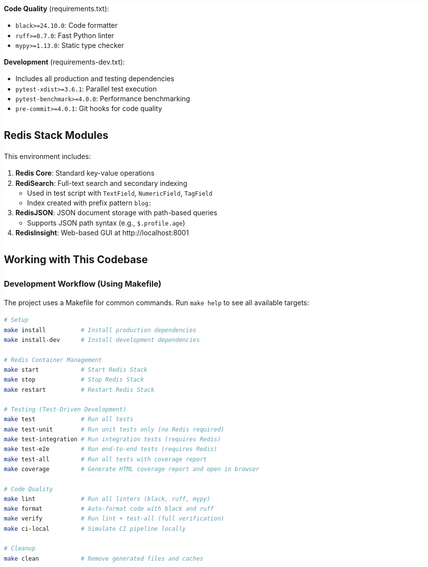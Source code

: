 **Code Quality** (requirements.txt):
- `black>=24.10.0`: Code formatter
- `ruff>=0.7.0`: Fast Python linter
- `mypy>=1.13.0`: Static type checker

**Development** (requirements-dev.txt):
- Includes all production and testing dependencies
- `pytest-xdist>=3.6.1`: Parallel test execution
- `pytest-benchmark>=4.0.0`: Performance benchmarking
- `pre-commit>=4.0.1`: Git hooks for code quality

## Redis Stack Modules

This environment includes:

1. **Redis Core**: Standard key-value operations
2. **RediSearch**: Full-text search and secondary indexing
   - Used in test script with `TextField`, `NumericField`, `TagField`
   - Index created with prefix pattern `blog:`
3. **RedisJSON**: JSON document storage with path-based queries
   - Supports JSON path syntax (e.g., `$.profile.age`)
4. **RedisInsight**: Web-based GUI at http://localhost:8001

## Working with This Codebase

### Development Workflow (Using Makefile)

The project uses a Makefile for common commands. Run `make help` to see all available targets:

```bash
# Setup
make install          # Install production dependencies
make install-dev      # Install development dependencies

# Redis Container Management
make start            # Start Redis Stack
make stop             # Stop Redis Stack
make restart          # Restart Redis Stack

# Testing (Test-Driven Development)
make test             # Run all tests
make test-unit        # Run unit tests only (no Redis required)
make test-integration # Run integration tests (requires Redis)
make test-e2e         # Run end-to-end tests (requires Redis)
make test-all         # Run all tests with coverage report
make coverage         # Generate HTML coverage report and open in browser

# Code Quality
make lint             # Run all linters (black, ruff, mypy)
make format           # Auto-format code with black and ruff
make verify           # Run lint + test-all (full verification)
make ci-local         # Simulate CI pipeline locally

# Cleanup
make clean            # Remove generated files and caches
```
